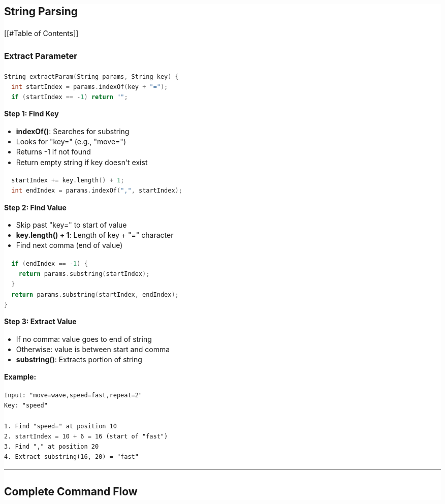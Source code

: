
## String Parsing

[[#Table of Contents]]

### Extract Parameter

```cpp
String extractParam(String params, String key) {
  int startIndex = params.indexOf(key + "=");
  if (startIndex == -1) return "";
```

**Step 1: Find Key**
- **indexOf()**: Searches for substring
- Looks for "key=" (e.g., "move=")
- Returns -1 if not found
- Return empty string if key doesn't exist

```cpp
  startIndex += key.length() + 1;
  int endIndex = params.indexOf(",", startIndex);
```

**Step 2: Find Value**
- Skip past "key=" to start of value
- **key.length() + 1**: Length of key + "=" character
- Find next comma (end of value)

```cpp
  if (endIndex == -1) {
    return params.substring(startIndex);
  }
  return params.substring(startIndex, endIndex);
}
```

**Step 3: Extract Value**
- If no comma: value goes to end of string
- Otherwise: value is between start and comma
- **substring()**: Extracts portion of string

**Example:**
```
Input: "move=wave,speed=fast,repeat=2"
Key: "speed"

1. Find "speed=" at position 10
2. startIndex = 10 + 6 = 16 (start of "fast")
3. Find "," at position 20
4. Extract substring(16, 20) = "fast"
```

---

## Complete Command Flow
